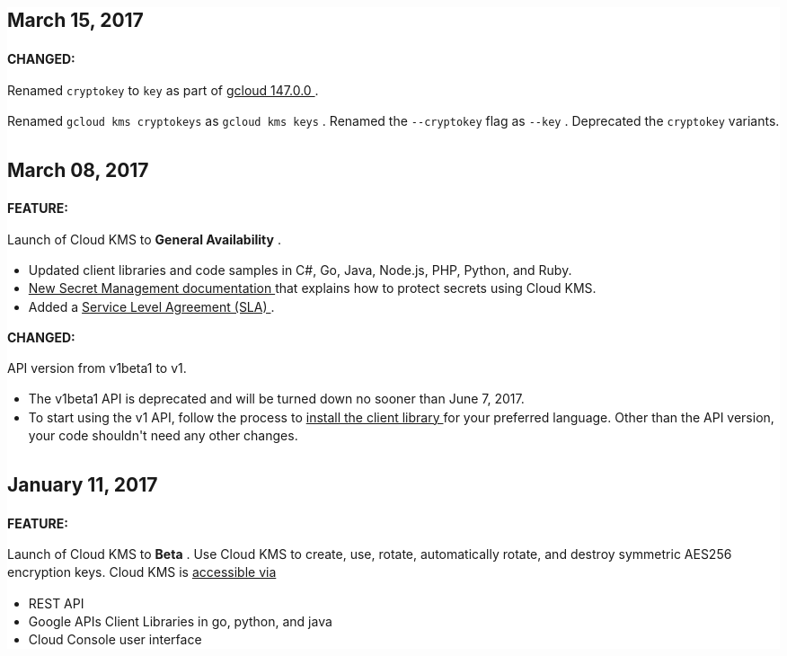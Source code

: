 ##  March 15, 2017

**CHANGED:**

Renamed ` cryptokey ` to ` key ` as part of [ gcloud 147.0.0
](https://cloud.google.com/sdk/docs/release-notes#14700_2017-03-15) .

Renamed ` gcloud kms cryptokeys ` as ` gcloud kms keys ` . Renamed the `
--cryptokey ` flag as ` --key ` . Deprecated the ` cryptokey ` variants.

##  March 08, 2017

**FEATURE:**

Launch of Cloud KMS to **General Availability** .

  * Updated client libraries and code samples in C#, Go, Java, Node.js, PHP, Python, and Ruby. 
  * [ New Secret Management documentation ](https://cloud.google.com/kms/docs/secret-management) that explains how to protect secrets using Cloud KMS. 
  * Added a [ Service Level Agreement (SLA) ](https://cloud.google.com/kms/sla) . 

**CHANGED:**

API version from v1beta1 to v1.

  * The v1beta1 API is deprecated and will be turned down no sooner than June 7, 2017. 
  * To start using the v1 API, follow the process to [ install the client library ](https://cloud.google.com/kms/docs/reference/libraries#installing_the_client_library) for your preferred language. Other than the API version, your code shouldn't need any other changes. 

##  January 11, 2017

**FEATURE:**

Launch of Cloud KMS to **Beta** . Use Cloud KMS to create, use, rotate,
automatically rotate, and destroy symmetric AES256 encryption keys. Cloud KMS
is [ accessible via ](https://cloud.google.com/kms/docs/accessing-the-api)

  * REST API 
  * Google APIs Client Libraries in go, python, and java 
  * Cloud Console user interface 

